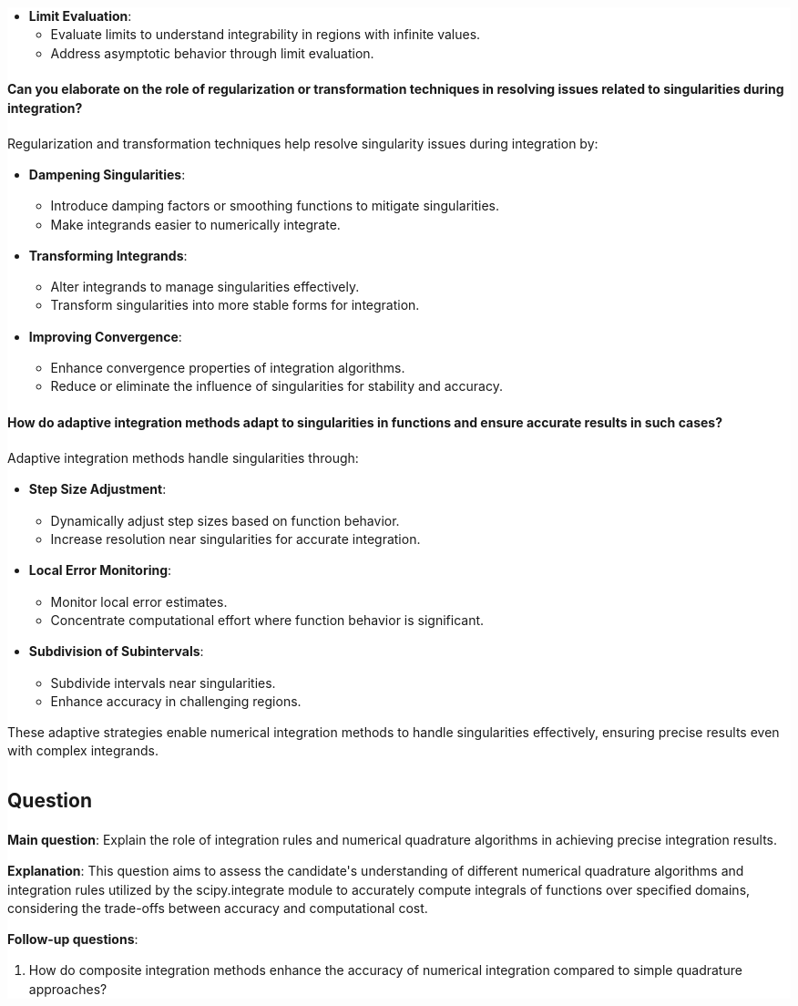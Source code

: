 - **Limit Evaluation**: 
  - Evaluate limits to understand integrability in regions with infinite values.
  - Address asymptotic behavior through limit evaluation.

#### Can you elaborate on the role of regularization or transformation techniques in resolving issues related to singularities during integration?

Regularization and transformation techniques help resolve singularity issues during integration by:

- **Dampening Singularities**: 
  - Introduce damping factors or smoothing functions to mitigate singularities.
  - Make integrands easier to numerically integrate.

- **Transforming Integrands**: 
  - Alter integrands to manage singularities effectively.
  - Transform singularities into more stable forms for integration.

- **Improving Convergence**: 
  - Enhance convergence properties of integration algorithms.
  - Reduce or eliminate the influence of singularities for stability and accuracy.

#### How do adaptive integration methods adapt to singularities in functions and ensure accurate results in such cases?

Adaptive integration methods handle singularities through:

- **Step Size Adjustment**: 
  - Dynamically adjust step sizes based on function behavior.
  - Increase resolution near singularities for accurate integration.

- **Local Error Monitoring**: 
  - Monitor local error estimates.
  - Concentrate computational effort where function behavior is significant.

- **Subdivision of Subintervals**: 
  - Subdivide intervals near singularities.
  - Enhance accuracy in challenging regions.

These adaptive strategies enable numerical integration methods to handle singularities effectively, ensuring precise results even with complex integrands.

## Question
**Main question**: Explain the role of integration rules and numerical quadrature algorithms in achieving precise integration results.

**Explanation**: This question aims to assess the candidate's understanding of different numerical quadrature algorithms and integration rules utilized by the scipy.integrate module to accurately compute integrals of functions over specified domains, considering the trade-offs between accuracy and computational cost.

**Follow-up questions**:

1. How do composite integration methods enhance the accuracy of numerical integration compared to simple quadrature approaches?
